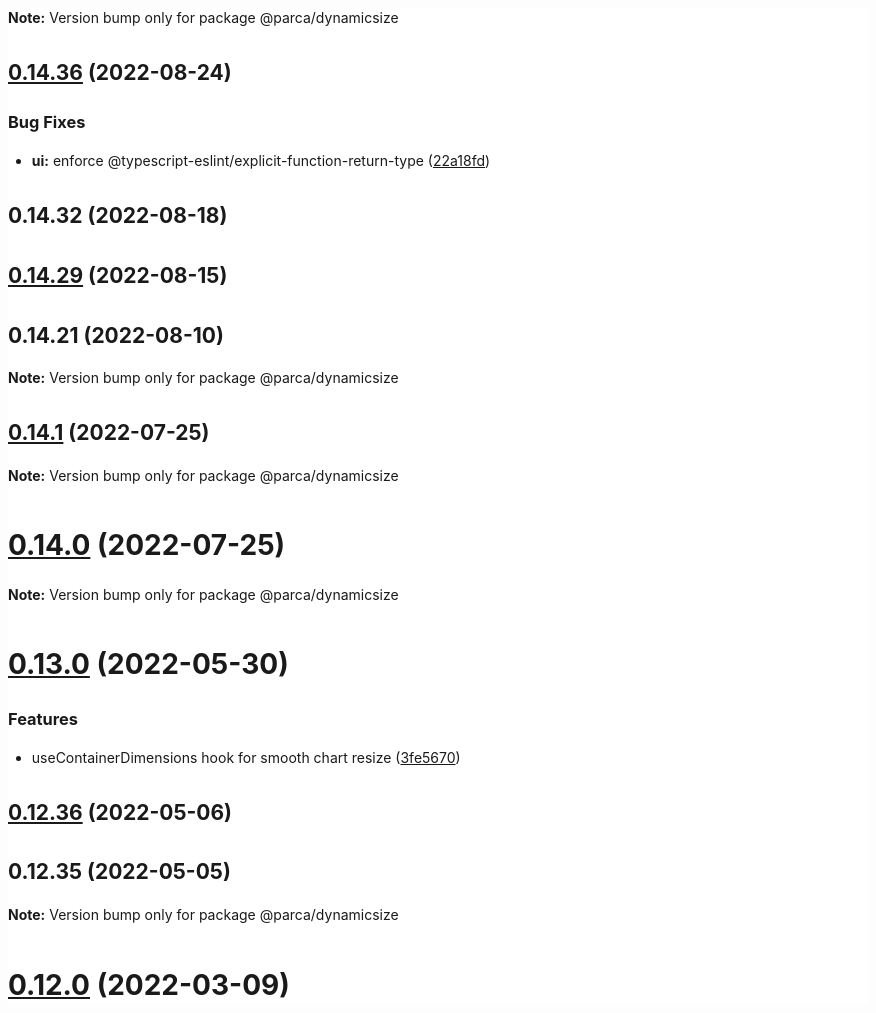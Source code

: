 **Note:** Version bump only for package @parca/dynamicsize

## [0.14.36](https://github.com/parca-dev/parca/compare/ui-v0.14.35...ui-v0.14.36) (2022-08-24)

### Bug Fixes

- **ui:** enforce @typescript-eslint/explicit-function-return-type ([22a18fd](https://github.com/parca-dev/parca/commit/22a18fd3f7befef5cc175131d8c997c3967a5713))

## 0.14.32 (2022-08-18)

## [0.14.29](https://github.com/parca-dev/parca/compare/ui-v0.14.28...ui-v0.14.29) (2022-08-15)

## 0.14.21 (2022-08-10)

**Note:** Version bump only for package @parca/dynamicsize

## [0.14.1](https://github.com/parca-dev/parca/compare/ui-v0.13.14...ui-v0.14.1) (2022-07-25)

**Note:** Version bump only for package @parca/dynamicsize

# [0.14.0](https://github.com/parca-dev/parca/compare/ui-v0.13.14...ui-v0.14.0) (2022-07-25)

**Note:** Version bump only for package @parca/dynamicsize

# [0.13.0](https://github.com/parca-dev/parca/compare/ui-v0.12.38...ui-v0.13.0) (2022-05-30)

### Features

- useContainerDimensions hook for smooth chart resize ([3fe5670](https://github.com/parca-dev/parca/commit/3fe5670cb94e838d83e5cb10d453ee620c2dc3c1))

## [0.12.36](https://github.com/parca-dev/parca/compare/ui-v0.12.35...ui-v0.12.36) (2022-05-06)

## 0.12.35 (2022-05-05)

**Note:** Version bump only for package @parca/dynamicsize

# [0.12.0](https://github.com/parca-dev/parca/compare/ui-v0.11.2...ui-v0.12.0) (2022-03-09)
